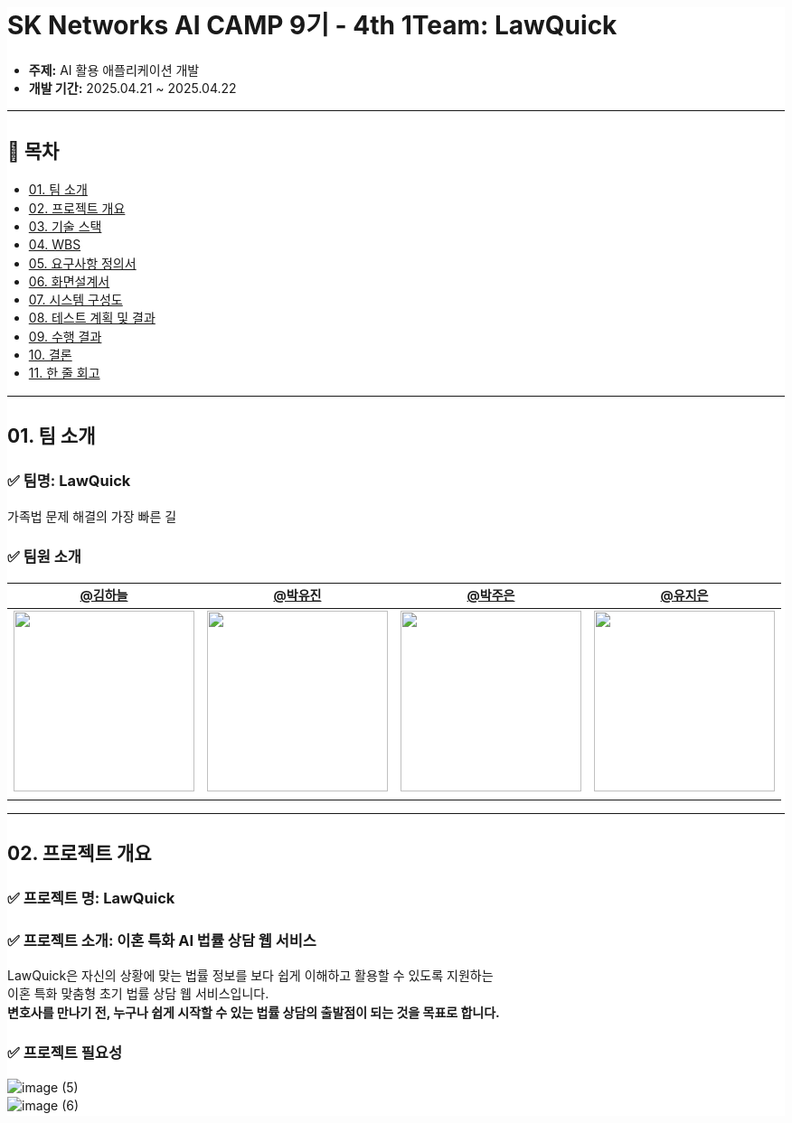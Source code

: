# SK Networks AI CAMP 9기 - 4th 1Team: LawQuick

- **주제:** AI 활용 애플리케이션 개발  
- **개발 기간:** 2025.04.21 ~ 2025.04.22  

---

## 📌 목차

- [01. 팀 소개](#01-팀-소개)
- [02. 프로젝트 개요](#02-프로젝트-개요)
- [03. 기술 스택](#03-기술-스택)
- [04. WBS](#04-wbs)
- [05. 요구사항 정의서](#05-요구사항-정의서)
- [06. 화면설계서](#06-화면설계서)
- [07. 시스템 구성도](#07-시스템-구성도)
- [08. 테스트 계획 및 결과](#08-테스트-계획-및-결과)
- [09. 수행 결과](#09-수행-결과)
- [10. 결론](#10-결론)
- [11. 한 줄 회고](#11-한-줄-회고)

---

## 01. 팀 소개

### ✅ 팀명: LawQuick  
가족법 문제 해결의 가장 빠른 길

### ✅ 팀원 소개

| [@김하늘](https://github.com/nini12091) | [@박유진](https://github.com/YUJINDL01) | [@박주은](https://github.com/pprain1999) | [@유지은](https://github.com/yujitaeng) |
|-----------------------------------------|----------------------------------------|------------------------------------------|------------------------------------------|
| <img src="https://github.com/user-attachments/assets/e7dd2863-b577-4385-a46c-7163efb0bfe4" width="200" height="200"> | <img src="https://github.com/user-attachments/assets/c8ce1260-d6ca-4659-89c3-5d9f06847812" width="200" height="200" /> | <img src="https://github.com/user-attachments/assets/c80b5b8d-4a42-4ed1-950f-b0ea5b078f51" width="200" height="200"> | <img src="https://github.com/user-attachments/assets/7fdacbe3-b568-4c42-8758-d189ec522bc3" width="200" height="200" /> |

---

## 02. 프로젝트 개요

### ✅ 프로젝트 명: LawQuick  
### ✅ 프로젝트 소개: 이혼 특화 AI 법률 상담 웹 서비스  

LawQuick은 자신의 상황에 맞는 법률 정보를 보다 쉽게 이해하고 활용할 수 있도록 지원하는  
이혼 특화 맞춤형 초기 법률 상담 웹 서비스입니다.  
**변호사를 만나기 전, 누구나 쉽게 시작할 수 있는 법률 상담의 출발점이 되는 것을 목표로 합니다.**

### ✅ 프로젝트 필요성

![image (5)](https://github.com/user-attachments/assets/9278a929-ee80-4aa8-b479-7b1c45dd8b75)  
![image (6)](https://github.com/user-attachments/assets/5c91008a-dcb5-4d09-a6f6-0404a3573b4f)  
